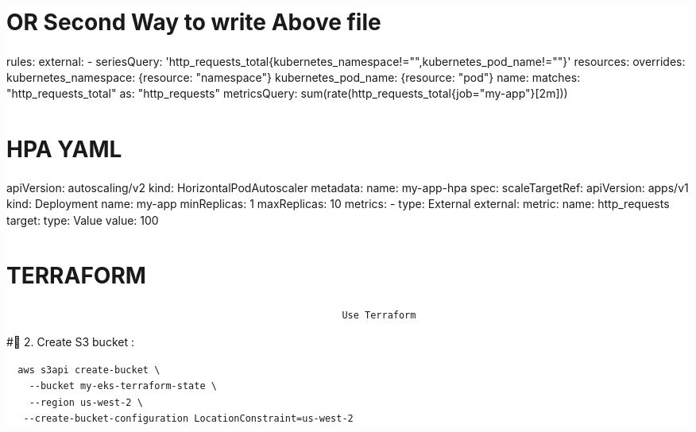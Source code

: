 
# OR Second  Way to write  Above file
  rules:
   external:
      - seriesQuery: 'http_requests_total{kubernetes_namespace!="",kubernetes_pod_name!=""}'
        resources:
           overrides:
               kubernetes_namespace: {resource: "namespace"}
              kubernetes_pod_name: {resource: "pod"}
       name:
         matches: "http_requests_total"
         as: "http_requests"
      metricsQuery: sum(rate(http_requests_total{job="my-app"}[2m]))


# HPA YAML 
 apiVersion: autoscaling/v2
kind: HorizontalPodAutoscaler
metadata:
  name: my-app-hpa
spec:
  scaleTargetRef:
    apiVersion: apps/v1
    kind: Deployment
    name: my-app
  minReplicas: 1
  maxReplicas: 10
  metrics:
    - type: External
      external:
        metric:
          name: http_requests
        target:
          type: Value
          value: 100






  




# TERRAFORM 

                                                               Use Terraform 

#🔹 2. Create  S3 bucket  :

      aws s3api create-bucket \
        --bucket my-eks-terraform-state \
        --region us-west-2 \
       --create-bucket-configuration LocationConstraint=us-west-2
